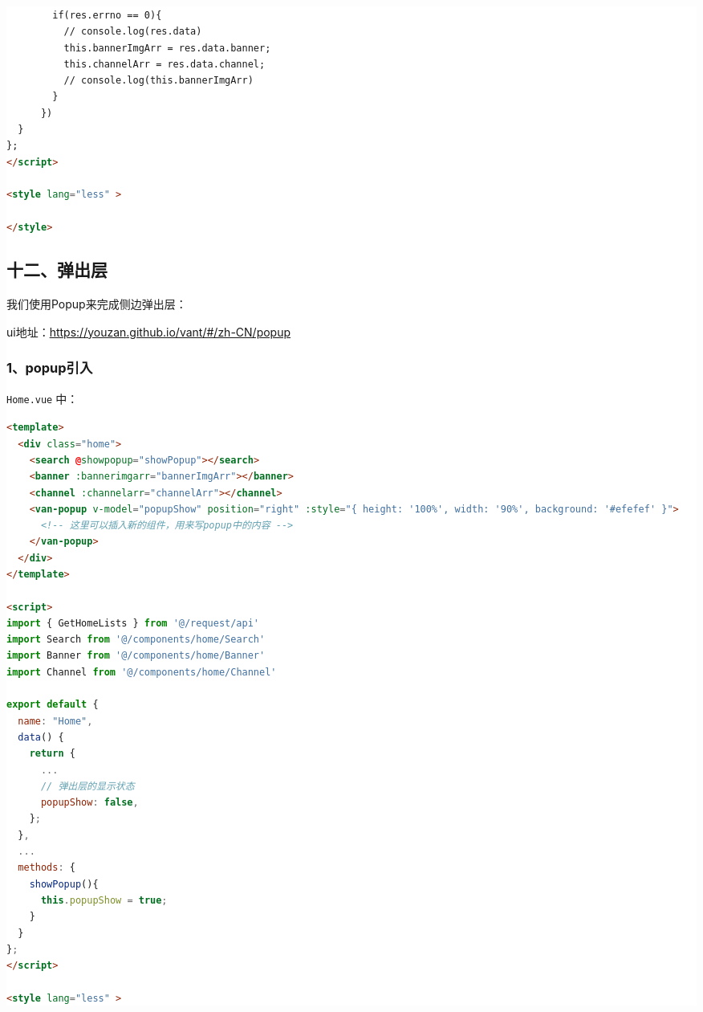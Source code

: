 ```html
        if(res.errno == 0){
          // console.log(res.data)
          this.bannerImgArr = res.data.banner;
          this.channelArr = res.data.channel;
          // console.log(this.bannerImgArr)
        }
      })
  }
};
</script>

<style lang="less" >

</style>
```

## 十二、弹出层

我们使用Popup来完成侧边弹出层：

ui地址：https://youzan.github.io/vant/#/zh-CN/popup

### 1、popup引入

`Home.vue` 中：

```html
<template>
  <div class="home">
    <search @showpopup="showPopup"></search>
    <banner :bannerimgarr="bannerImgArr"></banner>
    <channel :channelarr="channelArr"></channel>
    <van-popup v-model="popupShow" position="right" :style="{ height: '100%', width: '90%', background: '#efefef' }">
      <!-- 这里可以插入新的组件，用来写popup中的内容 -->
    </van-popup>
  </div>
</template>

<script>
import { GetHomeLists } from '@/request/api'
import Search from '@/components/home/Search'
import Banner from '@/components/home/Banner'
import Channel from '@/components/home/Channel'

export default {
  name: "Home",
  data() {
    return {
      ...
      // 弹出层的显示状态
      popupShow: false,
    };
  },
  ...
  methods: {
    showPopup(){
      this.popupShow = true;
    }
  }
};
</script>

<style lang="less" >
```